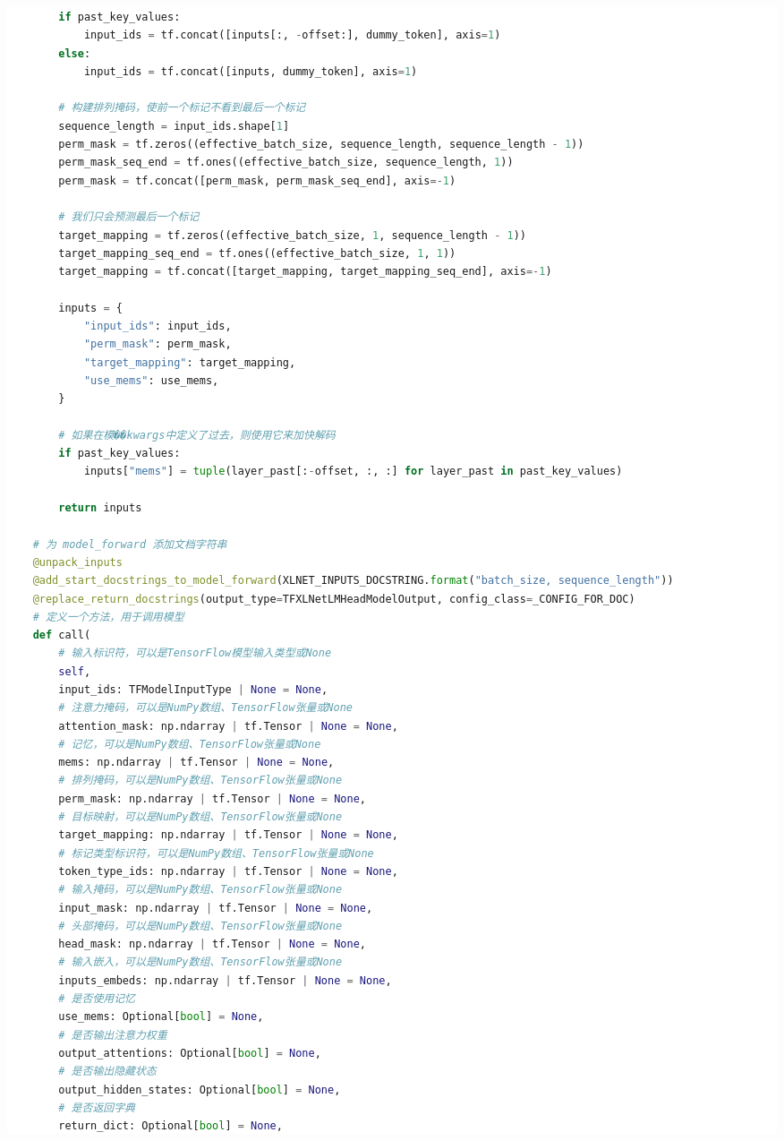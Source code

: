 ```py
        if past_key_values:
            input_ids = tf.concat([inputs[:, -offset:], dummy_token], axis=1)
        else:
            input_ids = tf.concat([inputs, dummy_token], axis=1)

        # 构建排列掩码，使前一个标记不看到最后一个标记
        sequence_length = input_ids.shape[1]
        perm_mask = tf.zeros((effective_batch_size, sequence_length, sequence_length - 1))
        perm_mask_seq_end = tf.ones((effective_batch_size, sequence_length, 1))
        perm_mask = tf.concat([perm_mask, perm_mask_seq_end], axis=-1)

        # 我们只会预测最后一个标记
        target_mapping = tf.zeros((effective_batch_size, 1, sequence_length - 1))
        target_mapping_seq_end = tf.ones((effective_batch_size, 1, 1))
        target_mapping = tf.concat([target_mapping, target_mapping_seq_end], axis=-1)

        inputs = {
            "input_ids": input_ids,
            "perm_mask": perm_mask,
            "target_mapping": target_mapping,
            "use_mems": use_mems,
        }

        # 如果在模��kwargs中定义了过去，则使用它来加快解码
        if past_key_values:
            inputs["mems"] = tuple(layer_past[:-offset, :, :] for layer_past in past_key_values)

        return inputs

    # 为 model_forward 添加文档字符串
    @unpack_inputs
    @add_start_docstrings_to_model_forward(XLNET_INPUTS_DOCSTRING.format("batch_size, sequence_length"))
    @replace_return_docstrings(output_type=TFXLNetLMHeadModelOutput, config_class=_CONFIG_FOR_DOC)
    # 定义一个方法，用于调用模型
    def call(
        # 输入标识符，可以是TensorFlow模型输入类型或None
        self,
        input_ids: TFModelInputType | None = None,
        # 注意力掩码，可以是NumPy数组、TensorFlow张量或None
        attention_mask: np.ndarray | tf.Tensor | None = None,
        # 记忆，可以是NumPy数组、TensorFlow张量或None
        mems: np.ndarray | tf.Tensor | None = None,
        # 排列掩码，可以是NumPy数组、TensorFlow张量或None
        perm_mask: np.ndarray | tf.Tensor | None = None,
        # 目标映射，可以是NumPy数组、TensorFlow张量或None
        target_mapping: np.ndarray | tf.Tensor | None = None,
        # 标记类型标识符，可以是NumPy数组、TensorFlow张量或None
        token_type_ids: np.ndarray | tf.Tensor | None = None,
        # 输入掩码，可以是NumPy数组、TensorFlow张量或None
        input_mask: np.ndarray | tf.Tensor | None = None,
        # 头部掩码，可以是NumPy数组、TensorFlow张量或None
        head_mask: np.ndarray | tf.Tensor | None = None,
        # 输入嵌入，可以是NumPy数组、TensorFlow张量或None
        inputs_embeds: np.ndarray | tf.Tensor | None = None,
        # 是否使用记忆
        use_mems: Optional[bool] = None,
        # 是否输出注意力权重
        output_attentions: Optional[bool] = None,
        # 是否输出隐藏状态
        output_hidden_states: Optional[bool] = None,
        # 是否返回字典
        return_dict: Optional[bool] = None,
```